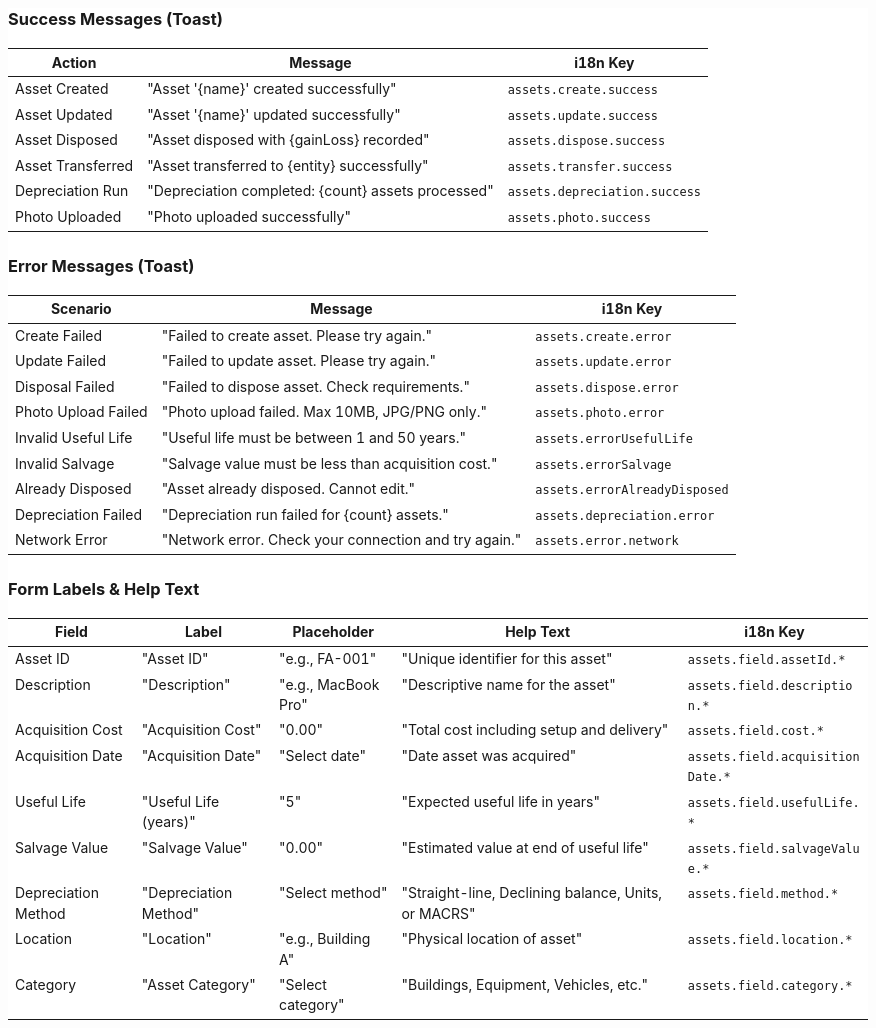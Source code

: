 ### Success Messages (Toast)

| Action            | Message                                            | i18n Key                      |
| ----------------- | -------------------------------------------------- | ----------------------------- |
| Asset Created     | "Asset '{name}' created successfully"              | `assets.create.success`       |
| Asset Updated     | "Asset '{name}' updated successfully"              | `assets.update.success`       |
| Asset Disposed    | "Asset disposed with {gainLoss} recorded"          | `assets.dispose.success`      |
| Asset Transferred | "Asset transferred to {entity} successfully"       | `assets.transfer.success`     |
| Depreciation Run  | "Depreciation completed: {count} assets processed" | `assets.depreciation.success` |
| Photo Uploaded    | "Photo uploaded successfully"                      | `assets.photo.success`        |

### Error Messages (Toast)

| Scenario            | Message                                               | i18n Key                      |
| ------------------- | ----------------------------------------------------- | ----------------------------- |
| Create Failed       | "Failed to create asset. Please try again."           | `assets.create.error`         |
| Update Failed       | "Failed to update asset. Please try again."           | `assets.update.error`         |
| Disposal Failed     | "Failed to dispose asset. Check requirements."        | `assets.dispose.error`        |
| Photo Upload Failed | "Photo upload failed. Max 10MB, JPG/PNG only."        | `assets.photo.error`          |
| Invalid Useful Life | "Useful life must be between 1 and 50 years."         | `assets.errorUsefulLife`      |
| Invalid Salvage     | "Salvage value must be less than acquisition cost."   | `assets.errorSalvage`         |
| Already Disposed    | "Asset already disposed. Cannot edit."                | `assets.errorAlreadyDisposed` |
| Depreciation Failed | "Depreciation run failed for {count} assets."         | `assets.depreciation.error`   |
| Network Error       | "Network error. Check your connection and try again." | `assets.error.network`        |

### Form Labels & Help Text

| Field               | Label                 | Placeholder         | Help Text                                           | i18n Key                         |
| ------------------- | --------------------- | ------------------- | --------------------------------------------------- | -------------------------------- |
| Asset ID            | "Asset ID"            | "e.g., FA-001"      | "Unique identifier for this asset"                  | `assets.field.assetId.*`         |
| Description         | "Description"         | "e.g., MacBook Pro" | "Descriptive name for the asset"                    | `assets.field.description.*`     |
| Acquisition Cost    | "Acquisition Cost"    | "0.00"              | "Total cost including setup and delivery"           | `assets.field.cost.*`            |
| Acquisition Date    | "Acquisition Date"    | "Select date"       | "Date asset was acquired"                           | `assets.field.acquisitionDate.*` |
| Useful Life         | "Useful Life (years)" | "5"                 | "Expected useful life in years"                     | `assets.field.usefulLife.*`      |
| Salvage Value       | "Salvage Value"       | "0.00"              | "Estimated value at end of useful life"             | `assets.field.salvageValue.*`    |
| Depreciation Method | "Depreciation Method" | "Select method"     | "Straight-line, Declining balance, Units, or MACRS" | `assets.field.method.*`          |
| Location            | "Location"            | "e.g., Building A"  | "Physical location of asset"                        | `assets.field.location.*`        |
| Category            | "Asset Category"      | "Select category"   | "Buildings, Equipment, Vehicles, etc."              | `assets.field.category.*`        |
